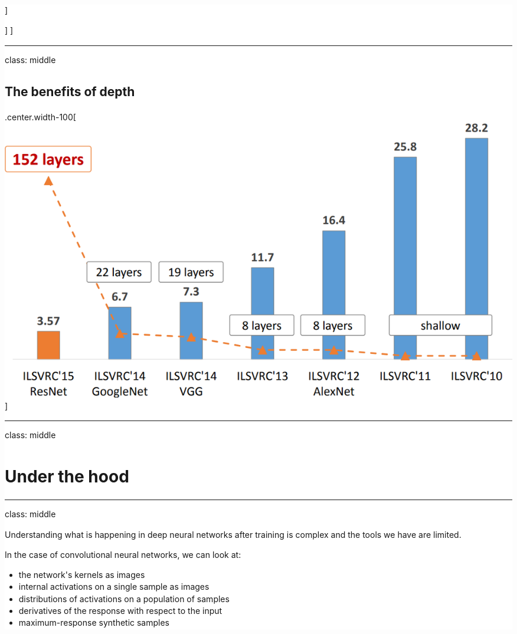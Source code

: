 ]

]
]

---

class: middle

## The benefits of depth

.center.width-100[![](figures/lec5/imagenet.png)]

---

class: middle

# Under the hood

---

class: middle

Understanding what is happening in deep neural networks after training is complex and the tools we have are limited.

In the case of convolutional neural networks, we can look at:
- the network's kernels as images
- internal activations on a single sample as images
- distributions of activations on a population of samples
- derivatives of the response with respect to the input
- maximum-response synthetic samples
